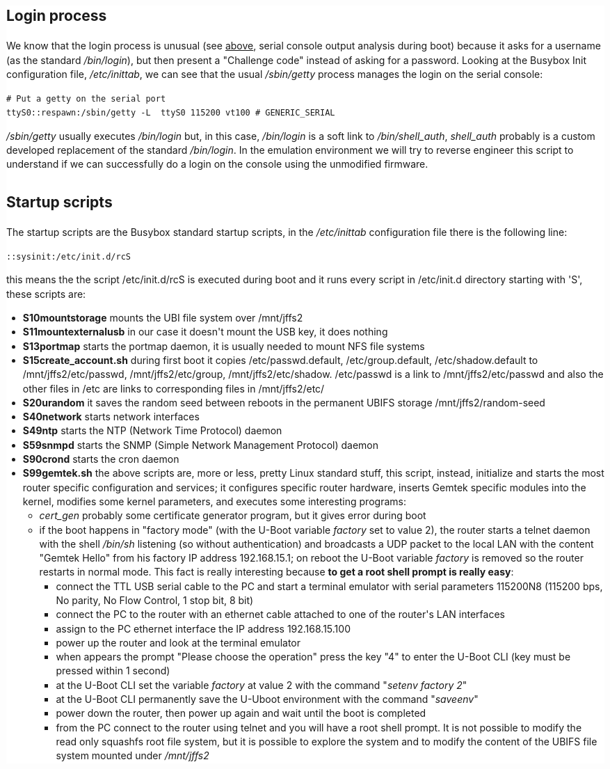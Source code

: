 ## Login process

We know that the login process is unusual (see [above](#gathering-information-from-the-boot-loader-cli), serial console output analysis during boot) because it asks for a username (as the standard */bin/login*), but then present a "Challenge code" instead of asking for a password. Looking at the Busybox Init configuration file, */etc/inittab*, we can see that the usual */sbin/getty* process manages the login on the serial console:
```
# Put a getty on the serial port
ttyS0::respawn:/sbin/getty -L  ttyS0 115200 vt100 # GENERIC_SERIAL
```
*/sbin/getty* usually executes */bin/login* but, in this case, */bin/login* is a soft link to */bin/shell_auth*, *shell_auth* probably is a custom developed replacement of the standard */bin/login*. In the emulation environment we will try to reverse engineer this script to understand if we can successfully do a login on the console using the unmodified firmware.

## Startup scripts

The startup scripts are the Busybox standard startup scripts, in the */etc/inittab* configuration file there is the following line:
```
::sysinit:/etc/init.d/rcS
```
this means the the script /etc/init.d/rcS is executed during boot and it runs every script in /etc/init.d directory starting with 'S', these scripts are:

* **S10mountstorage** mounts the UBI file system over /mnt/jffs2
* **S11mountexternalusb** in our case it doesn't mount the USB key, it does nothing
* **S13portmap** starts the portmap daemon, it is usually needed to mount NFS file systems   
* **S15create_account.sh**  during first boot it copies /etc/passwd.default, /etc/group.default, /etc/shadow.default to /mnt/jffs2/etc/passwd, /mnt/jffs2/etc/group, /mnt/jffs2/etc/shadow. /etc/passwd is a link to /mnt/jffs2/etc/passwd and also the other files in /etc are links to corresponding files in /mnt/jffs2/etc/
* **S20urandom** it saves the random seed between reboots in the permanent UBIFS storage /mnt/jffs2/random-seed  
* **S40network** starts network interfaces
* **S49ntp** starts the NTP (Network Time Protocol) daemon  
* **S59snmpd** starts the SNMP (Simple Network Management Protocol) daemon   
* **S90crond** starts the cron daemon   
* **S99gemtek.sh** the above scripts are, more or less, pretty Linux standard stuff, this script, instead, initialize and starts the most router specific configuration and services; it configures specific router hardware, inserts Gemtek specific modules into the kernel, modifies some kernel parameters, and executes some interesting programs:
	* *cert_gen* probably some certificate generator program, but it gives error during boot
	* if the boot happens in "factory mode" (with the U-Boot variable *factory* set to value 2), the router starts a telnet daemon with the shell */bin/sh* listening (so without authentication) and broadcasts a UDP packet to the local LAN with the content "Gemtek Hello" from his factory IP address 192.168.15.1; on reboot the U-Boot variable *factory* is removed so the router restarts in normal mode. This fact is really interesting because **to get a root shell prompt is really easy**:
		* connect the TTL USB serial cable to the PC and start a terminal emulator with serial parameters 115200N8 (115200 bps, No parity, No Flow Control, 1 stop bit, 8 bit)
		* connect the PC to the router with an ethernet cable attached to one of the router's LAN interfaces
		* assign to the PC ethernet interface the IP address 192.168.15.100
		* power up the router and look at the terminal emulator
		* when appears the prompt "Please choose the operation" press the key "4" to enter the U-Boot CLI (key must be pressed within 1 second)
		* at the U-Boot CLI set the variable *factory* at value 2 with the command "*setenv factory 2*"
		* at the U-Boot CLI permanently save the U-Uboot environment with the command "*saveenv*"
		* power down the router, then power up again and wait until the boot is completed
		* from the PC connect to the router using telnet and you will have a root shell prompt. It is not possible to modify the read only squashfs root file system, but it is possible to explore the system and to modify the content of the UBIFS file system mounted under */mnt/jffs2*